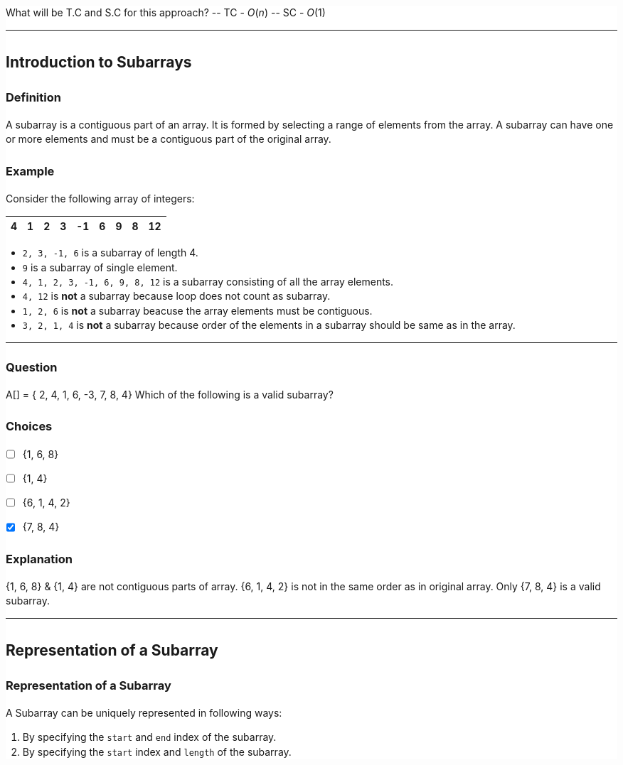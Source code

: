 What will be T.C and S.C for this approach?
-- TC - $O(n)$
-- SC - $O(1)$


---
## Introduction to Subarrays


### Definition
A subarray is a contiguous part of an array. It is formed by selecting a range of elements from the array. A subarray can have one or more elements and must be a contiguous part of the original array.

### Example
Consider the following array of integers:

| 4 | 1 | 2 | 3 | -1 | 6 | 9 | 8 | 12 |
| - | - | - | - | - | - | - | - | - |

* `2, 3, -1, 6` is a subarray of length 4.
* `9` is a subarray of single element.
* `4, 1, 2, 3, -1, 6, 9, 8, 12` is a subarray consisting of all the array elements.
* `4, 12` is **not** a subarray because loop does not count as subarray.
* `1, 2, 6` is **not** a subarray beacuse the array elements must be contiguous.
* `3, 2, 1, 4` is **not** a subarray because order of the elements in a subarray should be same as in the array.


---
### Question
A[] = { 2, 4, 1, 6, -3, 7, 8, 4}
Which of the following is a valid subarray?

### Choices
- [ ] {1, 6, 8}
- [ ] {1, 4}
- [ ] {6, 1, 4, 2}
- [x] {7, 8, 4}


### Explanation

{1, 6, 8} & {1, 4} are not contiguous parts of array. {6, 1, 4, 2} is not in the same order as in original array. Only {7, 8, 4} is a valid subarray.

---

## Representation of a Subarray

### Representation of a Subarray
A Subarray can be uniquely represented in following ways:
1. By specifying the `start` and `end` index of the subarray.
2. By specifying the `start` index and `length` of the subarray.
